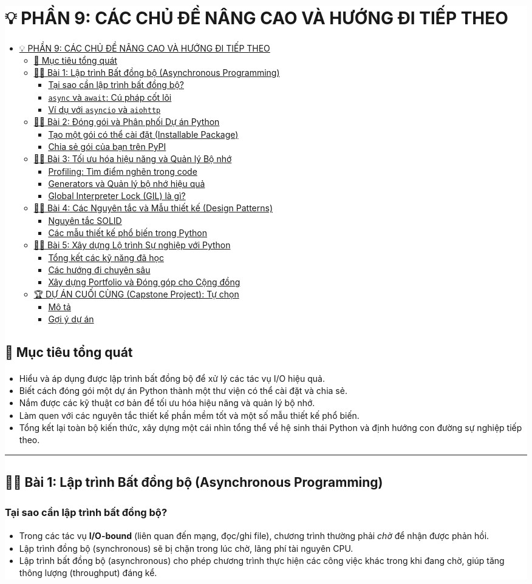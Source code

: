 # 💡 PHẦN 9: CÁC CHỦ ĐỀ NÂNG CAO VÀ HƯỚNG ĐI TIẾP THEO

- [💡 PHẦN 9: CÁC CHỦ ĐỀ NÂNG CAO VÀ HƯỚNG ĐI TIẾP THEO](#-phần-9-các-chủ-đề-nâng-cao-và-hướng-đi-tiếp-theo)
  - [🎯 Mục tiêu tổng quát](#-mục-tiêu-tổng-quát)
  - [🧑‍🏫 Bài 1: Lập trình Bất đồng bộ (Asynchronous Programming)](#-bài-1-lập-trình-bất-đồng-bộ-asynchronous-programming)
    - [Tại sao cần lập trình bất đồng bộ?](#tại-sao-cần-lập-trình-bất-đồng-bộ)
    - [`async` và `await`: Cú pháp cốt lõi](#async-và-await-cú-pháp-cốt-lõi)
    - [Ví dụ với `asyncio` và `aiohttp`](#ví-dụ-với-asyncio-và-aiohttp)
  - [🧑‍🏫 Bài 2: Đóng gói và Phân phối Dự án Python](#-bài-2-đóng-gói-và-phân-phối-dự-án-python)
    - [Tạo một gói có thể cài đặt (Installable Package)](#tạo-một-gói-có-thể-cài-đặt-installable-package)
    - [Chia sẻ gói của bạn trên PyPI](#chia-sẻ-gói-của-bạn-trên-pypi)
  - [🧑‍🏫 Bài 3: Tối ưu hóa hiệu năng và Quản lý Bộ nhớ](#-bài-3-tối-ưu-hóa-hiệu-năng-và-quản-lý-bộ-nhớ)
    - [Profiling: Tìm điểm nghẽn trong code](#profiling-tìm-điểm-nghẽn-trong-code)
    - [Generators và Quản lý bộ nhớ hiệu quả](#generators-và-quản-lý-bộ-nhớ-hiệu-quả)
    - [Global Interpreter Lock (GIL) là gì?](#global-interpreter-lock-gil-là-gì)
  - [🧑‍🏫 Bài 4: Các Nguyên tắc và Mẫu thiết kế (Design Patterns)](#-bài-4-các-nguyên-tắc-và-mẫu-thiết-kế-design-patterns)
    - [Nguyên tắc SOLID](#nguyên-tắc-solid)
    - [Các mẫu thiết kế phổ biến trong Python](#các-mẫu-thiết-kế-phổ-biến-trong-python)
  - [🧑‍🏫 Bài 5: Xây dựng Lộ trình Sự nghiệp với Python](#-bài-5-xây-dựng-lộ-trình-sự-nghiệp-với-python)
    - [Tổng kết các kỹ năng đã học](#tổng-kết-các-kỹ-năng-đã-học)
    - [Các hướng đi chuyên sâu](#các-hướng-đi-chuyên-sâu)
    - [Xây dựng Portfolio và Đóng góp cho Cộng đồng](#xây-dựng-portfolio-và-đóng-góp-cho-cộng-đồng)
  - [🏆 DỰ ÁN CUỐI CÙNG (Capstone Project): Tự chọn](#-dự-án-cuối-cùng-capstone-project-tự-chọn)
    - [Mô tả](#mô-tả)
    - [Gợi ý dự án](#gợi-ý-dự-án)

## 🎯 Mục tiêu tổng quát

- Hiểu và áp dụng được lập trình bất đồng bộ để xử lý các tác vụ I/O hiệu quả.
- Biết cách đóng gói một dự án Python thành một thư viện có thể cài đặt và chia sẻ.
- Nắm được các kỹ thuật cơ bản để tối ưu hóa hiệu năng và quản lý bộ nhớ.
- Làm quen với các nguyên tắc thiết kế phần mềm tốt và một số mẫu thiết kế phổ biến.
- Tổng kết lại toàn bộ kiến thức, xây dựng một cái nhìn tổng thể về hệ sinh thái Python và định hướng con đường sự nghiệp tiếp theo.

---

## 🧑‍🏫 Bài 1: Lập trình Bất đồng bộ (Asynchronous Programming)

### Tại sao cần lập trình bất đồng bộ?

- Trong các tác vụ **I/O-bound** (liên quan đến mạng, đọc/ghi file), chương trình thường phải *chờ* để nhận được phản hồi.
- Lập trình đồng bộ (synchronous) sẽ bị chặn trong lúc chờ, lãng phí tài nguyên CPU.
- Lập trình bất đồng bộ (asynchronous) cho phép chương trình thực hiện các công việc khác trong khi đang chờ, giúp tăng thông lượng (throughput) đáng kể.

